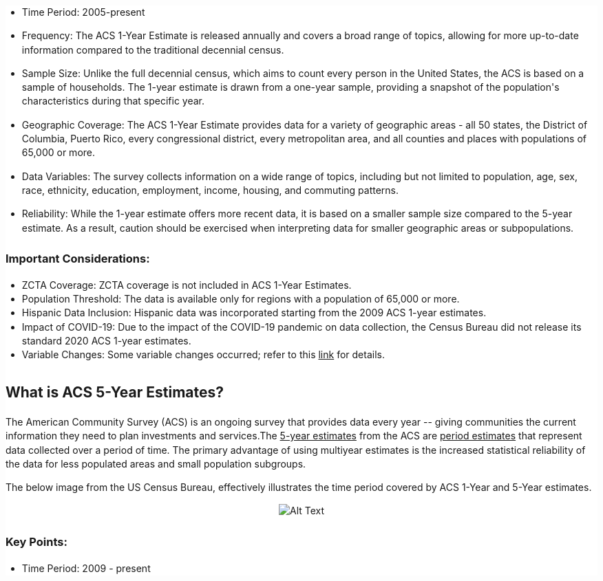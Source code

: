 - Time Period: 2005-present

- Frequency: The ACS 1-Year Estimate is released annually and covers a broad range of topics, allowing for more up-to-date information compared to the traditional decennial census.

- Sample Size: Unlike the full decennial census, which aims to count every person in the United States, the ACS is based on a sample of households. The 1-year estimate is drawn from a one-year sample, providing a snapshot of the population's characteristics during that specific year.

- Geographic Coverage: The ACS 1-Year Estimate provides data for a variety of geographic areas - all 50 states, the District of Columbia, Puerto Rico, every congressional district, every metropolitan area, and all counties and places with populations of 65,000 or more.

- Data Variables: The survey collects information on a wide range of topics, including but not limited to population, age, sex, race, ethnicity, education, employment, income, housing, and commuting patterns.

- Reliability: While the 1-year estimate offers more recent data, it is based on a smaller sample size compared to the 5-year estimate. As a result, caution should be exercised when interpreting data for smaller geographic areas or subpopulations.

### Important Considerations:

- ZCTA Coverage: ZCTA coverage is not included in ACS 1-Year Estimates. 
- Population Threshold: The data is available only for regions with a population of 65,000 or more.
- Hispanic Data Inclusion: Hispanic data was incorporated starting from the 2009 ACS 1-year estimates.
- Impact of COVID-19: Due to the impact of the COVID-19 pandemic on data collection, the Census Bureau did not release its standard 2020 ACS 1-year estimates.
- Variable Changes: Some variable changes occurred; refer to this [link](https://www.census.gov/programs-surveys/acs/technical-documentation/table-and-geography-changes/2015/5-year.html#par_textimage_1) for details.


## What is ACS 5-Year Estimates?
 <a id="item-four"></a>
The American Community Survey (ACS) is an ongoing survey that provides data every year -- giving communities the current information they need to plan investments and services.The [5-year estimates](https://www.census.gov/data/developers/data-sets/acs-5year.html) from the ACS are [period estimates](https://www.census.gov/newsroom/blogs/random-samplings/2022/03/period-estimates-american-community-survey.html) that represent data collected over a period of time. The primary advantage of using multiyear estimates is the increased statistical reliability of the data for less populated areas and small population subgroups.

The below image from the US Census Bureau, effectively illustrates the time period covered by ACS 1-Year and 5-Year estimates.

<p align="center">
 <img src="https://www.census.gov/content/dam/Census/newsroom/blogs/2022/rs-period-estimates-in-the-acs/figure1.jpg" alt="Alt Text" width="500" height="500">
<p align="center">

### Key Points:

- Time Period: 2009 - present
